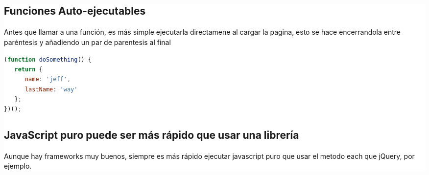 ## Funciones Auto-ejecutables

Antes que llamar a una función, es más simple ejecutarla directamene al cargar la pagina, esto se hace encerrandola entre paréntesis y añadiendo un par de parentesis al final

```javascript
(function doSomething() {
   return {
      name: 'jeff',
      lastName: 'way'
   };
})();
```

## JavaScript puro puede ser más rápido que usar una librería

Aunque hay frameworks muy buenos, siempre es más rápido ejecutar javascript puro que usar el metodo each que jQuery, por ejemplo.
